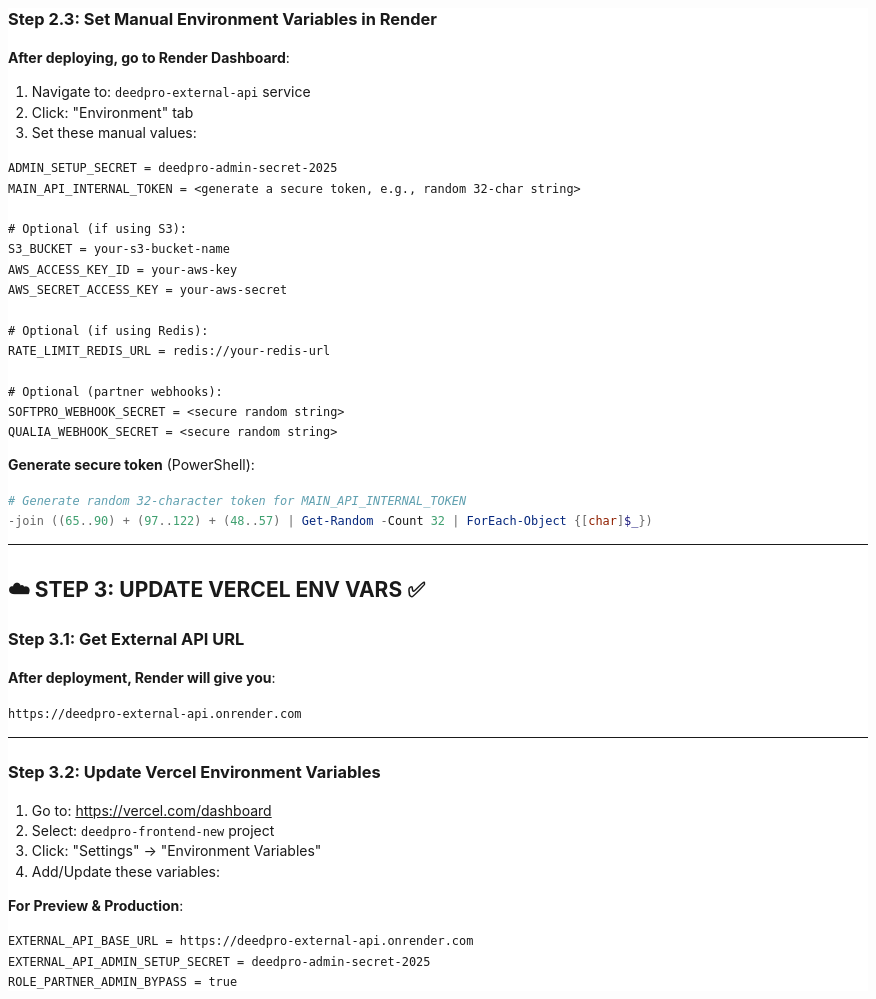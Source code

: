 
### **Step 2.3: Set Manual Environment Variables in Render**

**After deploying, go to Render Dashboard**:

1. Navigate to: `deedpro-external-api` service
2. Click: "Environment" tab
3. Set these manual values:

```
ADMIN_SETUP_SECRET = deedpro-admin-secret-2025
MAIN_API_INTERNAL_TOKEN = <generate a secure token, e.g., random 32-char string>

# Optional (if using S3):
S3_BUCKET = your-s3-bucket-name
AWS_ACCESS_KEY_ID = your-aws-key
AWS_SECRET_ACCESS_KEY = your-aws-secret

# Optional (if using Redis):
RATE_LIMIT_REDIS_URL = redis://your-redis-url

# Optional (partner webhooks):
SOFTPRO_WEBHOOK_SECRET = <secure random string>
QUALIA_WEBHOOK_SECRET = <secure random string>
```

**Generate secure token** (PowerShell):
```powershell
# Generate random 32-character token for MAIN_API_INTERNAL_TOKEN
-join ((65..90) + (97..122) + (48..57) | Get-Random -Count 32 | ForEach-Object {[char]$_})
```

---

## ☁️ **STEP 3: UPDATE VERCEL ENV VARS** ✅

### **Step 3.1: Get External API URL**

**After deployment, Render will give you**:
```
https://deedpro-external-api.onrender.com
```

---

### **Step 3.2: Update Vercel Environment Variables**

1. Go to: https://vercel.com/dashboard
2. Select: `deedpro-frontend-new` project
3. Click: "Settings" → "Environment Variables"
4. Add/Update these variables:

**For Preview & Production**:
```
EXTERNAL_API_BASE_URL = https://deedpro-external-api.onrender.com
EXTERNAL_API_ADMIN_SETUP_SECRET = deedpro-admin-secret-2025
ROLE_PARTNER_ADMIN_BYPASS = true
```
